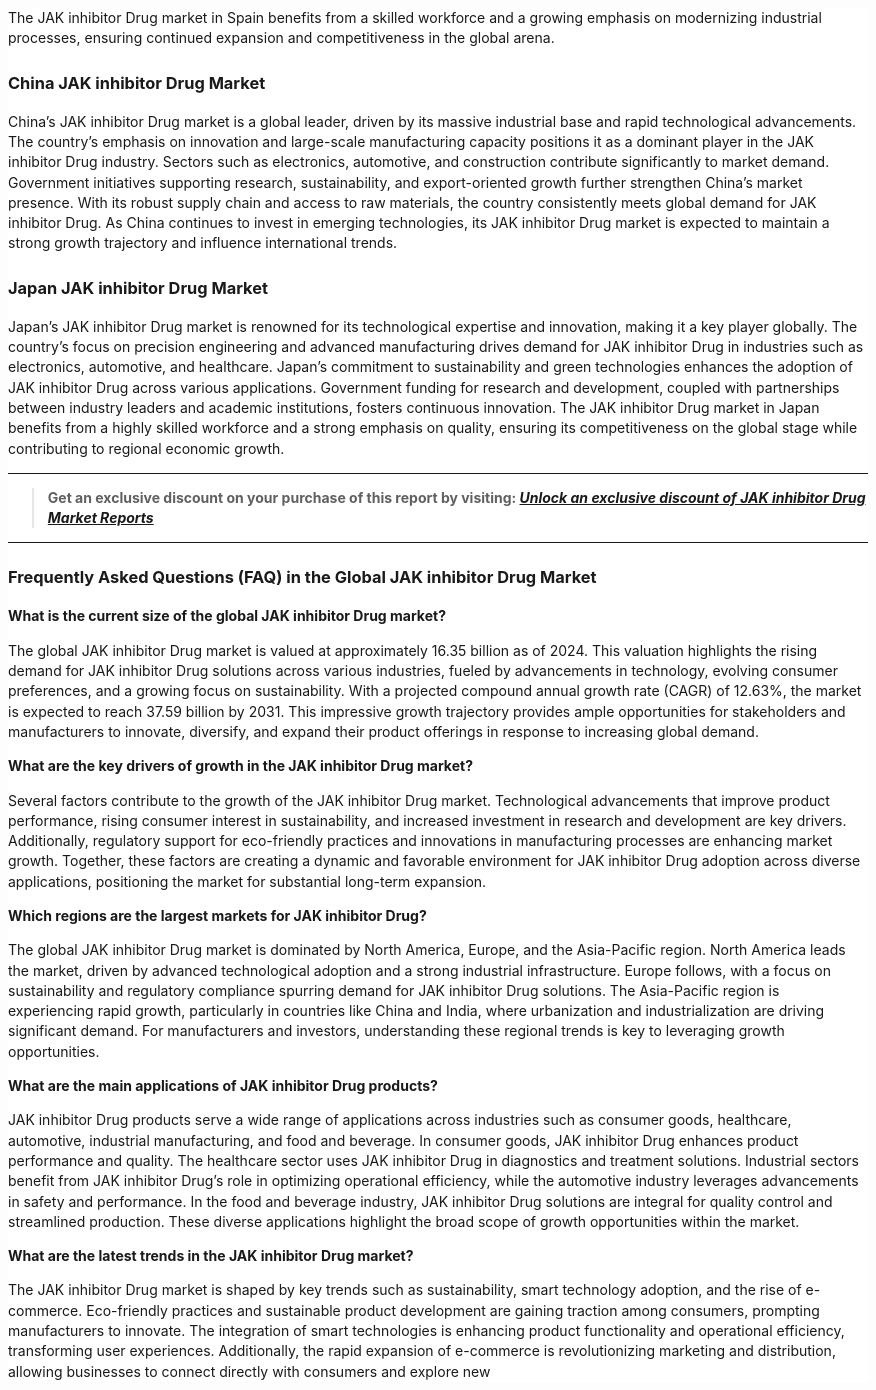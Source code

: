 The JAK inhibitor Drug market in Spain benefits from a skilled workforce and a growing emphasis on modernizing industrial processes, ensuring continued expansion and competitiveness in the global arena.</p><h3>China JAK inhibitor Drug Market</h3><p>China&rsquo;s JAK inhibitor Drug market is a global leader, driven by its massive industrial base and rapid technological advancements. The country&rsquo;s emphasis on innovation and large-scale manufacturing capacity positions it as a dominant player in the JAK inhibitor Drug industry. Sectors such as electronics, automotive, and construction contribute significantly to market demand. Government initiatives supporting research, sustainability, and export-oriented growth further strengthen China&rsquo;s market presence. With its robust supply chain and access to raw materials, the country consistently meets global demand for JAK inhibitor Drug. As China continues to invest in emerging technologies, its JAK inhibitor Drug market is expected to maintain a strong growth trajectory and influence international trends.</p><h3>Japan JAK inhibitor Drug Market</h3><p>Japan&rsquo;s JAK inhibitor Drug market is renowned for its technological expertise and innovation, making it a key player globally. The country&rsquo;s focus on precision engineering and advanced manufacturing drives demand for JAK inhibitor Drug in industries such as electronics, automotive, and healthcare. Japan&rsquo;s commitment to sustainability and green technologies enhances the adoption of JAK inhibitor Drug across various applications. Government funding for research and development, coupled with partnerships between industry leaders and academic institutions, fosters continuous innovation. The JAK inhibitor Drug market in Japan benefits from a highly skilled workforce and a strong emphasis on quality, ensuring its competitiveness on the global stage while contributing to regional economic growth.</p><hr /><blockquote><p><strong>Get an exclusive discount on your purchase of this report by visiting: <em><a href="://marketresearchpulse.com/ask-for-discount/146316?utm_source=Github&amp;utm_medium=0114">Unlock an exclusive discount of JAK inhibitor Drug Market Reports</a></em>&nbsp;</strong></p></blockquote><hr /><h3>Frequently Asked Questions (FAQ) in the Global JAK inhibitor Drug Market</h3><p><strong>What is the current size of the global JAK inhibitor Drug market?</strong></p><p>The global JAK inhibitor Drug market is valued at approximately 16.35 billion as of 2024. This valuation highlights the rising demand for JAK inhibitor Drug solutions across various industries, fueled by advancements in technology, evolving consumer preferences, and a growing focus on sustainability. With a projected compound annual growth rate (CAGR) of 12.63%, the market is expected to reach 37.59 billion by 2031. This impressive growth trajectory provides ample opportunities for stakeholders and manufacturers to innovate, diversify, and expand their product offerings in response to increasing global demand.</p><p><strong>What are the key drivers of growth in the JAK inhibitor Drug market?</strong></p><p>Several factors contribute to the growth of the JAK inhibitor Drug market. Technological advancements that improve product performance, rising consumer interest in sustainability, and increased investment in research and development are key drivers. Additionally, regulatory support for eco-friendly practices and innovations in manufacturing processes are enhancing market growth. Together, these factors are creating a dynamic and favorable environment for JAK inhibitor Drug adoption across diverse applications, positioning the market for substantial long-term expansion.</p><p><strong>Which regions are the largest markets for JAK inhibitor Drug?</strong></p><p>The global JAK inhibitor Drug market is dominated by North America, Europe, and the Asia-Pacific region. North America leads the market, driven by advanced technological adoption and a strong industrial infrastructure. Europe follows, with a focus on sustainability and regulatory compliance spurring demand for JAK inhibitor Drug solutions. The Asia-Pacific region is experiencing rapid growth, particularly in countries like China and India, where urbanization and industrialization are driving significant demand. For manufacturers and investors, understanding these regional trends is key to leveraging growth opportunities.</p><p><strong>What are the main applications of JAK inhibitor Drug products?</strong></p><p>JAK inhibitor Drug products serve a wide range of applications across industries such as consumer goods, healthcare, automotive, industrial manufacturing, and food and beverage. In consumer goods, JAK inhibitor Drug enhances product performance and quality. The healthcare sector uses JAK inhibitor Drug in diagnostics and treatment solutions. Industrial sectors benefit from JAK inhibitor Drug&rsquo;s role in optimizing operational efficiency, while the automotive industry leverages advancements in safety and performance. In the food and beverage industry, JAK inhibitor Drug solutions are integral for quality control and streamlined production. These diverse applications highlight the broad scope of growth opportunities within the market.</p><p><strong>What are the latest trends in the JAK inhibitor Drug market?</strong></p><p>The JAK inhibitor Drug market is shaped by key trends such as sustainability, smart technology adoption, and the rise of e-commerce. Eco-friendly practices and sustainable product development are gaining traction among consumers, prompting manufacturers to innovate. The integration of smart technologies is enhancing product functionality and operational efficiency, transforming user experiences. Additionally, the rapid expansion of e-commerce is revolutionizing marketing and distribution, allowing businesses to connect directly with consumers and explore new